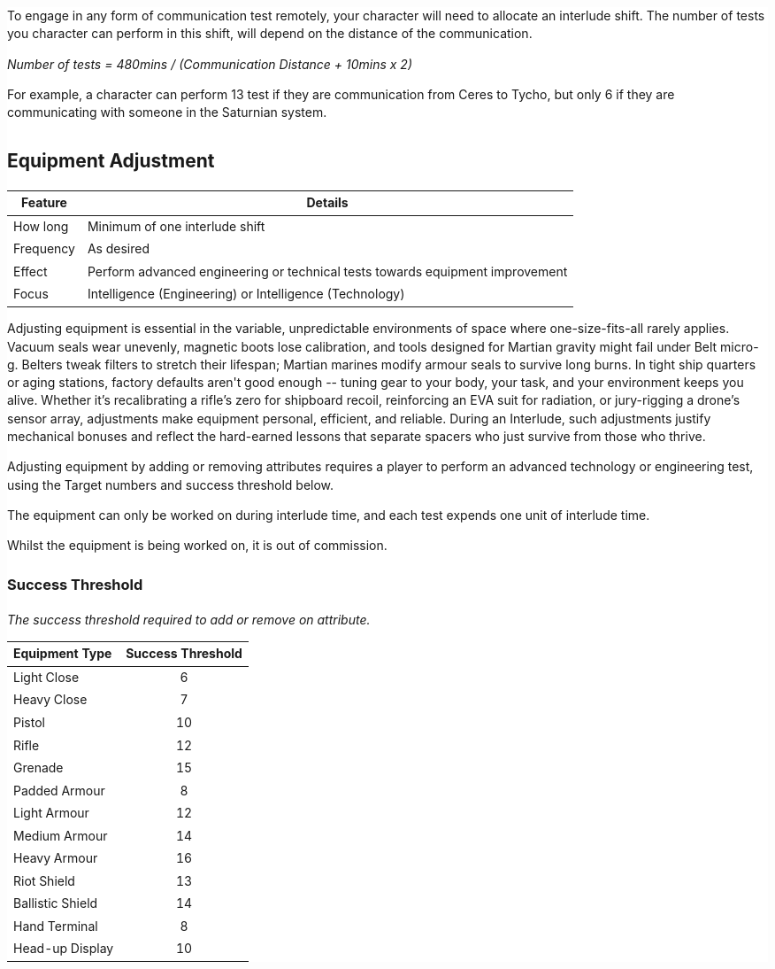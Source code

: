 To engage in any form of communication test remotely, your character will need to allocate an interlude shift. The number of tests you character can perform in this shift, will depend on the distance of the communication. 

_Number of tests = 480mins / (Communication Distance + 10mins x 2)_

For example, a character can perform 13 test if they are communication from Ceres to Tycho, but only 6 if they are communicating with someone in the Saturnian system.

## Equipment Adjustment

| Feature   | Details                                                                       |
| --------- | ----------------------------------------------------------------------------- |
| How long  | Minimum of one interlude shift                                                |
| Frequency | As desired                                                                    |
| Effect    | Perform advanced engineering or technical tests towards equipment improvement |
| Focus     | Intelligence (Engineering) or Intelligence (Technology)                       |

Adjusting equipment is essential in the variable, unpredictable environments of space where one-size-fits-all rarely applies. Vacuum seals wear unevenly, magnetic boots lose calibration, and tools designed for Martian gravity might fail under Belt micro-g. Belters tweak filters to stretch their lifespan; Martian marines modify armour seals to survive long burns. In tight ship quarters or aging stations, factory defaults aren't good enough -- tuning gear to your body, your task, and your environment keeps you alive. Whether it’s recalibrating a rifle’s zero for shipboard recoil, reinforcing an EVA suit for radiation, or jury-rigging a drone’s sensor array, adjustments make equipment personal, efficient, and reliable. During an Interlude, such adjustments justify mechanical bonuses and reflect the hard-earned lessons that separate spacers who just survive from those who thrive.

Adjusting equipment by adding or removing attributes requires a player to perform an advanced technology or engineering test, using the Target numbers and success threshold below.

The equipment can only be worked on during interlude time, and each test expends one unit of interlude time.

Whilst the equipment is being worked on, it is out of commission.

### Success Threshold
_The success threshold required to add or remove on attribute._

| Equipment Type                         | Success Threshold |
| :------------------------------------- | :---------------: |
| Light Close                            |         6         |
| Heavy Close                            |         7         |
| Pistol                                 |        10         |
| Rifle                                  |        12         |
| Grenade                                |        15         |
| Padded Armour                          |         8         |
| Light Armour                           |        12         |
| Medium Armour                          |        14         |
| Heavy Armour                           |        16         |
| Riot Shield                            |        13         |
| Ballistic Shield                       |        14         |
| Hand Terminal                          |         8         |
| Head-up Display                        |        10         |